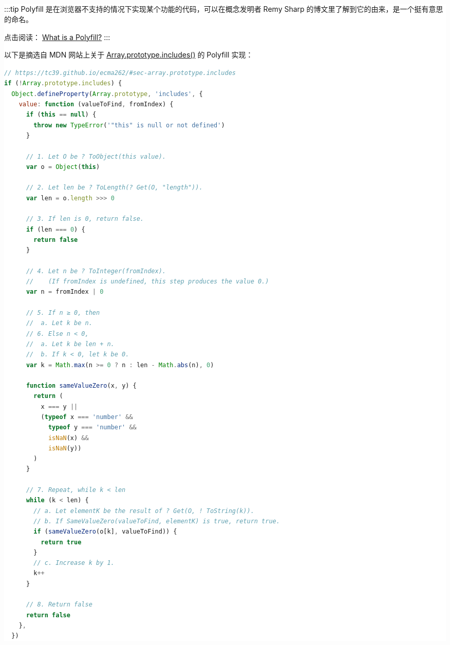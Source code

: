 :::tip
Polyfill 是在浏览器不支持的情况下实现某个功能的代码，可以在概念发明者 Remy Sharp 的博文里了解到它的由来，是一个挺有意思的命名。

点击阅读： [What is a Polyfill?](https://remysharp.com/2010/10/08/what-is-a-polyfill)
:::

以下是摘选自 MDN 网站上关于 [Array.prototype.includes()](https://developer.mozilla.org/zh-CN/docs/Web/JavaScript/Reference/Global_Objects/Array/includes#polyfill) 的 Polyfill 实现：

```js
// https://tc39.github.io/ecma262/#sec-array.prototype.includes
if (!Array.prototype.includes) {
  Object.defineProperty(Array.prototype, 'includes', {
    value: function (valueToFind, fromIndex) {
      if (this == null) {
        throw new TypeError('"this" is null or not defined')
      }

      // 1. Let O be ? ToObject(this value).
      var o = Object(this)

      // 2. Let len be ? ToLength(? Get(O, "length")).
      var len = o.length >>> 0

      // 3. If len is 0, return false.
      if (len === 0) {
        return false
      }

      // 4. Let n be ? ToInteger(fromIndex).
      //    (If fromIndex is undefined, this step produces the value 0.)
      var n = fromIndex | 0

      // 5. If n ≥ 0, then
      //  a. Let k be n.
      // 6. Else n < 0,
      //  a. Let k be len + n.
      //  b. If k < 0, let k be 0.
      var k = Math.max(n >= 0 ? n : len - Math.abs(n), 0)

      function sameValueZero(x, y) {
        return (
          x === y ||
          (typeof x === 'number' &&
            typeof y === 'number' &&
            isNaN(x) &&
            isNaN(y))
        )
      }

      // 7. Repeat, while k < len
      while (k < len) {
        // a. Let elementK be the result of ? Get(O, ! ToString(k)).
        // b. If SameValueZero(valueToFind, elementK) is true, return true.
        if (sameValueZero(o[k], valueToFind)) {
          return true
        }
        // c. Increase k by 1.
        k++
      }

      // 8. Return false
      return false
    },
  })
```